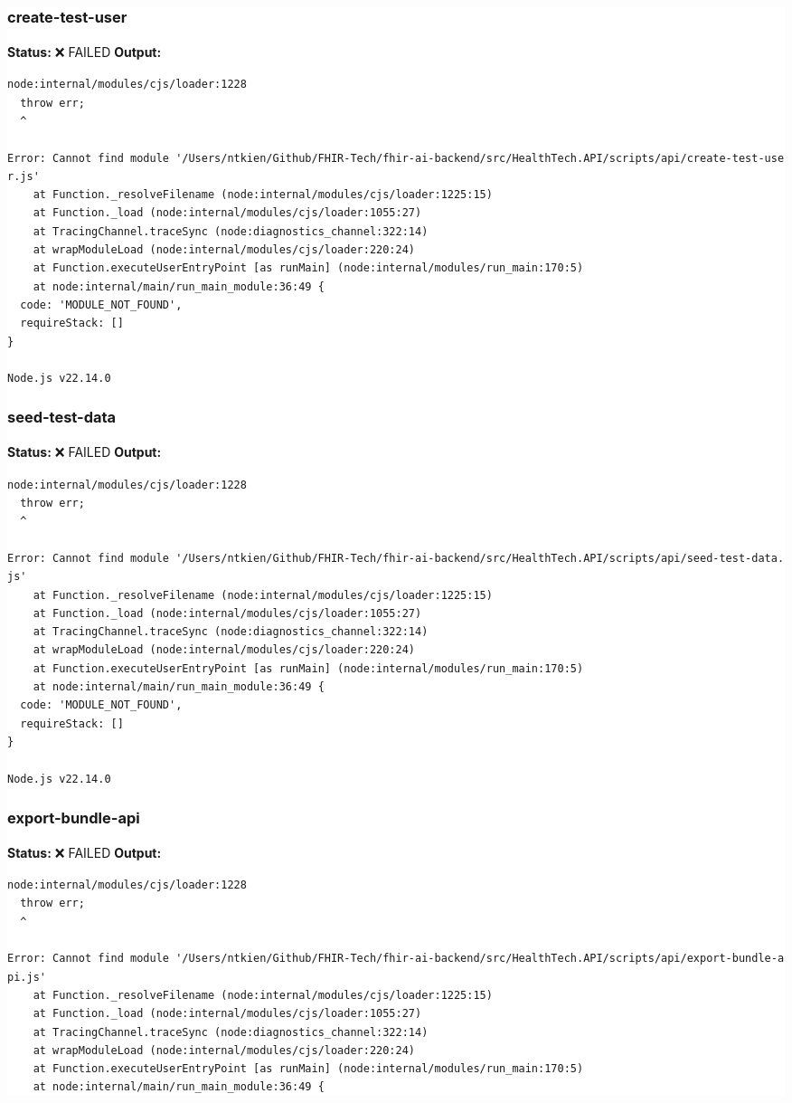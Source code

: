 ### create-test-user

**Status:** ❌ FAILED
**Output:**
```
node:internal/modules/cjs/loader:1228
  throw err;
  ^

Error: Cannot find module '/Users/ntkien/Github/FHIR-Tech/fhir-ai-backend/src/HealthTech.API/scripts/api/create-test-user.js'
    at Function._resolveFilename (node:internal/modules/cjs/loader:1225:15)
    at Function._load (node:internal/modules/cjs/loader:1055:27)
    at TracingChannel.traceSync (node:diagnostics_channel:322:14)
    at wrapModuleLoad (node:internal/modules/cjs/loader:220:24)
    at Function.executeUserEntryPoint [as runMain] (node:internal/modules/run_main:170:5)
    at node:internal/main/run_main_module:36:49 {
  code: 'MODULE_NOT_FOUND',
  requireStack: []
}

Node.js v22.14.0
```

### seed-test-data

**Status:** ❌ FAILED
**Output:**
```
node:internal/modules/cjs/loader:1228
  throw err;
  ^

Error: Cannot find module '/Users/ntkien/Github/FHIR-Tech/fhir-ai-backend/src/HealthTech.API/scripts/api/seed-test-data.js'
    at Function._resolveFilename (node:internal/modules/cjs/loader:1225:15)
    at Function._load (node:internal/modules/cjs/loader:1055:27)
    at TracingChannel.traceSync (node:diagnostics_channel:322:14)
    at wrapModuleLoad (node:internal/modules/cjs/loader:220:24)
    at Function.executeUserEntryPoint [as runMain] (node:internal/modules/run_main:170:5)
    at node:internal/main/run_main_module:36:49 {
  code: 'MODULE_NOT_FOUND',
  requireStack: []
}

Node.js v22.14.0
```

### export-bundle-api

**Status:** ❌ FAILED
**Output:**
```
node:internal/modules/cjs/loader:1228
  throw err;
  ^

Error: Cannot find module '/Users/ntkien/Github/FHIR-Tech/fhir-ai-backend/src/HealthTech.API/scripts/api/export-bundle-api.js'
    at Function._resolveFilename (node:internal/modules/cjs/loader:1225:15)
    at Function._load (node:internal/modules/cjs/loader:1055:27)
    at TracingChannel.traceSync (node:diagnostics_channel:322:14)
    at wrapModuleLoad (node:internal/modules/cjs/loader:220:24)
    at Function.executeUserEntryPoint [as runMain] (node:internal/modules/run_main:170:5)
    at node:internal/main/run_main_module:36:49 {
```